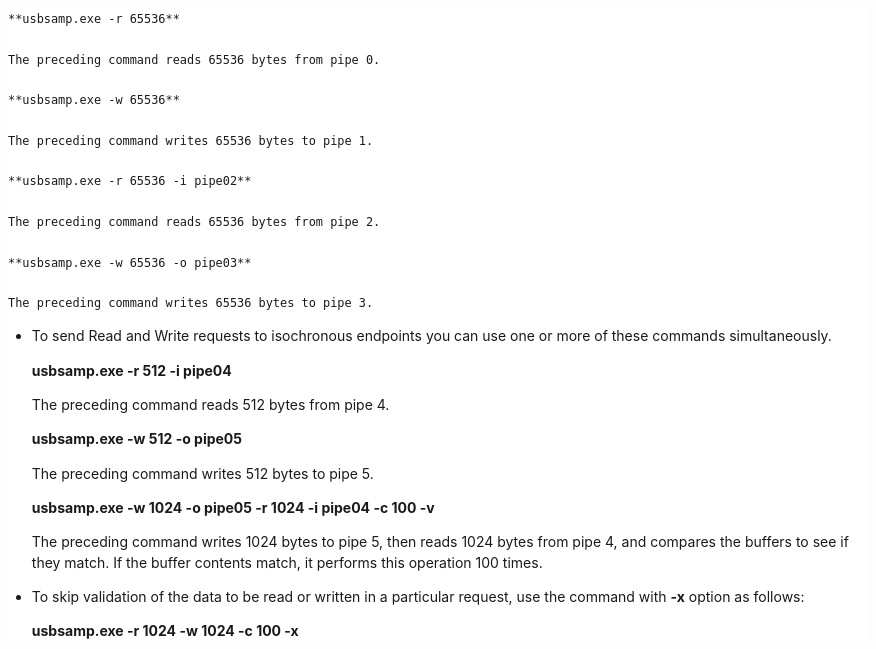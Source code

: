     **usbsamp.exe -r 65536**

    The preceding command reads 65536 bytes from pipe 0.

    **usbsamp.exe -w 65536**

    The preceding command writes 65536 bytes to pipe 1.

    **usbsamp.exe -r 65536 -i pipe02**

    The preceding command reads 65536 bytes from pipe 2.

    **usbsamp.exe -w 65536 -o pipe03**

    The preceding command writes 65536 bytes to pipe 3.

- To send Read and Write requests to isochronous endpoints you can use one or more of these commands simultaneously.

    **usbsamp.exe -r 512 -i pipe04**

    The preceding command reads 512 bytes from pipe 4.

    **usbsamp.exe -w 512 -o pipe05**

    The preceding command writes 512 bytes to pipe 5.

    **usbsamp.exe -w 1024 -o pipe05 -r 1024 -i pipe04 -c 100 -v**

    The preceding command writes 1024 bytes to pipe 5, then reads 1024 bytes from pipe 4, and compares the buffers to see if they match. If the buffer contents match, it performs this operation 100 times.

- To skip validation of the data to be read or written in a particular request, use the command with **-x** option as follows:

    **usbsamp.exe -r 1024 -w 1024 -c 100 -x**
